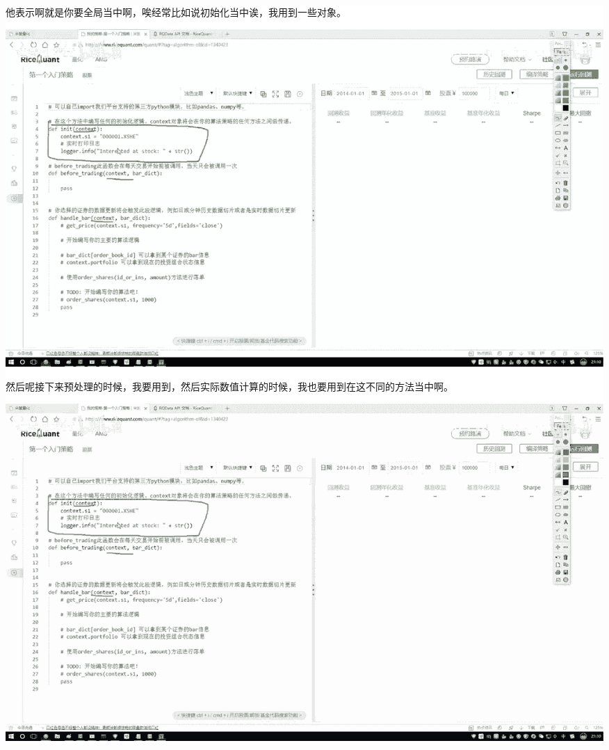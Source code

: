 他表示啊就是你要全局当中啊，唉经常比如说初始化当中诶，我用到一些对象。

![](img/b231298999ea643af49bec42c6382a08_41.png)

然后呢接下来预处理的时候，我要用到，然后实际数值计算的时候，我也要用到在这不同的方法当中啊。

![](img/b231298999ea643af49bec42c6382a08_43.png)
